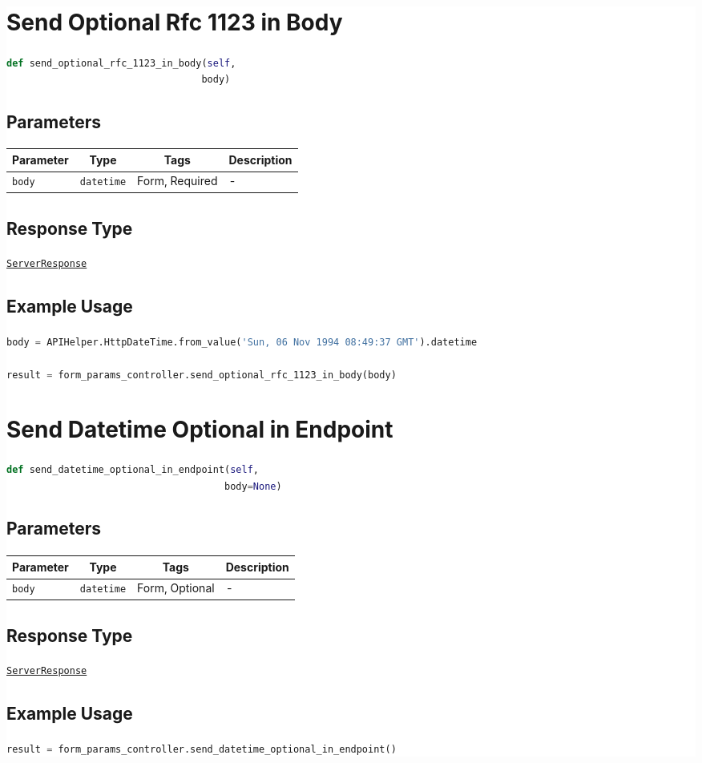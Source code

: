 
# Send Optional Rfc 1123 in Body

```python
def send_optional_rfc_1123_in_body(self,
                                  body)
```

## Parameters

| Parameter | Type | Tags | Description |
|  --- | --- | --- | --- |
| `body` | `datetime` | Form, Required | - |

## Response Type

[`ServerResponse`](/doc/models/server-response.md)

## Example Usage

```python
body = APIHelper.HttpDateTime.from_value('Sun, 06 Nov 1994 08:49:37 GMT').datetime

result = form_params_controller.send_optional_rfc_1123_in_body(body)
```


# Send Datetime Optional in Endpoint

```python
def send_datetime_optional_in_endpoint(self,
                                      body=None)
```

## Parameters

| Parameter | Type | Tags | Description |
|  --- | --- | --- | --- |
| `body` | `datetime` | Form, Optional | - |

## Response Type

[`ServerResponse`](/doc/models/server-response.md)

## Example Usage

```python
result = form_params_controller.send_datetime_optional_in_endpoint()
```
